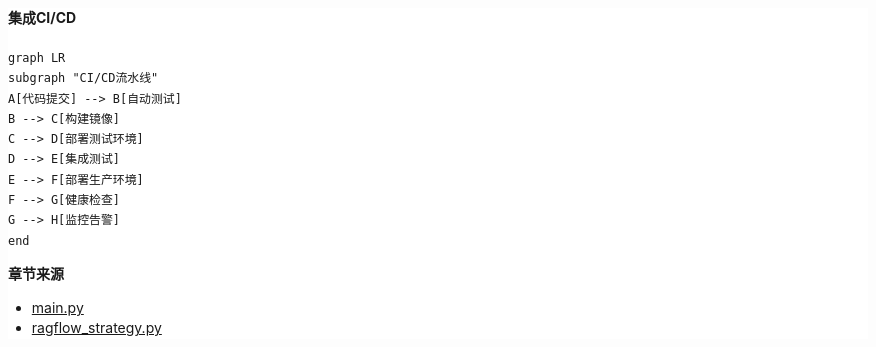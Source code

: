 #### 集成CI/CD

```mermaid
graph LR
subgraph "CI/CD流水线"
A[代码提交] --> B[自动测试]
B --> C[构建镜像]
C --> D[部署测试环境]
D --> E[集成测试]
E --> F[部署生产环境]
F --> G[健康检查]
G --> H[监控告警]
end
```

**章节来源**
- [main.py](file://core/knowledge/main.py#L1-L113)
- [ragflow_strategy.py](file://core/knowledge/service/impl/ragflow_strategy.py#L1-L100)